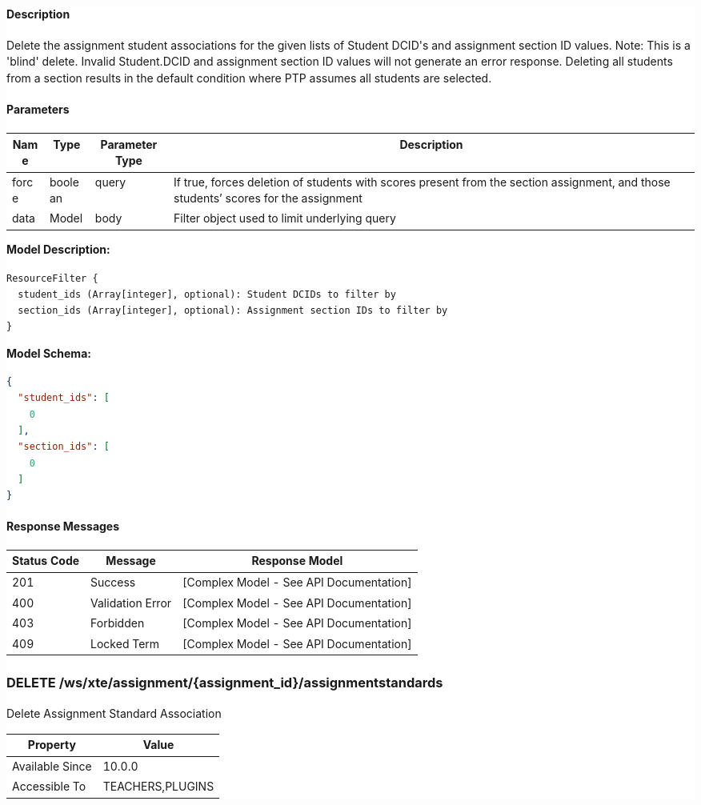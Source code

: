 #### Description

Delete the assignment student associations for the given lists of Student DCID's and assignment section ID values. Note: This is a 'blind' delete. Invalid Student.DCID and assignment section ID values will not generate an error response. Deleting all students from a section results in the default condition where PTP assumes all students are selected.

#### Parameters

| Name | Type | Parameter Type | Description |
|------|------|----------------|-------------|
| force | boolean | query | If true, forces deletion of students with scores present from the section assignment, and those students’ scores for the assignment |
| data | Model | body | Filter object used to limit underlying query |

**Model Description:**

```
ResourceFilter {
  student_ids (Array[integer], optional): Student DCIDs to filter by
  section_ids (Array[integer], optional): Assignment section IDs to filter by
}
```

**Model Schema:**

```json
{
  "student_ids": [
    0
  ],
  "section_ids": [
    0
  ]
}
```


#### Response Messages

| Status Code | Message | Response Model |
|-------------|---------|----------------|
| 201 | Success | [Complex Model - See API Documentation] |
| 400 | Validation Error | [Complex Model - See API Documentation] |
| 403 | Forbidden | [Complex Model - See API Documentation] |
| 409 | Locked Term | [Complex Model - See API Documentation] |

### DELETE /ws/xte/assignment/{assignment_id}/assignmentstandards

Delete Assignment Standard Association

| Property | Value |
|----------|-------|
| Available Since | 10.0.0 |
| Accessible To | TEACHERS,PLUGINS |
